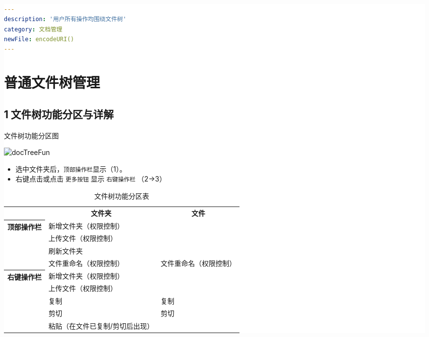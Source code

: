 ```yaml
---
description: '用户所有操作均围绕文件树'
category: 文档管理
newFile: encodeURI()
---
```

# 普通文件树管理
## 1 文件树功能分区与详解
文件树功能分区图

![docTreeFun](/images/docTreeFun.png)
- 选中文件夹后，`顶部操作栏`显示（1）。
- 右键点击或点击 `更多按钮` 显示 `右键操作栏` （2->3）

<table class="md-table br">
  <caption>文件树功能分区表</caption>
  <tr>
    <th></th>
    <th>文件夹</th>
    <th>文件</th>  
	</tr >
	<tr>
    <th rowspan="4" class="center br">顶部操作栏</th>
    <td>新增文件夹（权限控制）</td>
    <td></td>
	</tr>
  <tr>
    <td>上传文件（权限控制）</td>
    <td></td>
	</tr>
  <tr>
    <td>刷新文件夹</td>
    <td></td>
	</tr>
  <tr>
    <td>文件重命名（权限控制）</td>
    <td>文件重命名（权限控制）</td>
	</tr>
  <tr>
    <th rowspan="8" class="center br">右键操作栏</th>
    <td>新增文件夹（权限控制）</td>
    <td></td>
	</tr>
  <tr>
    <td>上传文件（权限控制）</td>
    <td></td>
	</tr>
  <tr>
    <td>复制</td>
    <td>复制</td>
	</tr>
  <tr>
    <td>剪切</td>
    <td>剪切</td>
	</tr>
  <tr>
    <td>粘贴（在文件已复制/剪切后出现）</td>
    <td></td>
	</tr>
  <tr>